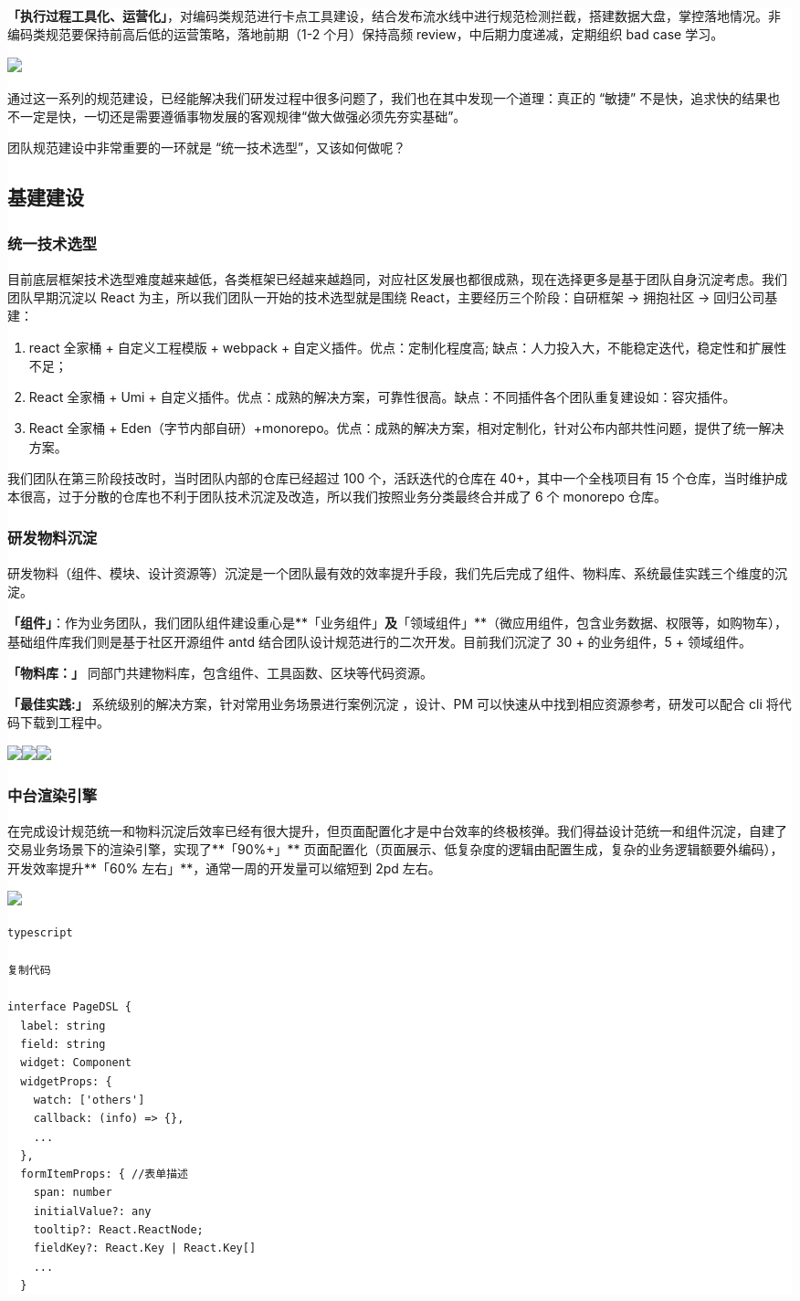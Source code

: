 **「执行过程工具化、运营化」**，对编码类规范进行卡点工具建设，结合发布流水线中进行规范检测拦截，搭建数据大盘，掌控落地情况。非编码类规范要保持前高后低的运营策略，落地前期（1-2 个月）保持高频 review，中后期力度递减，定期组织 bad case 学习。

![](https://mmbiz.qpic.cn/sz_mmbiz_jpg/U0WXqkJLdLQ7RCZ0M3qJooa75pedN2sOiczW4HXqiacX7JiaZBaazGjuOGEsBatibj2Ct5O6EOcbSdgGdff5xVgBmQ/640?wx_fmt=other&from=appmsg)

通过这一系列的规范建设，已经能解决我们研发过程中很多问题了，我们也在其中发现一个道理：真正的 “敏捷” 不是快，追求快的结果也不一定是快，一切还是需要遵循事物发展的客观规律“做大做强必须先夯实基础”。

团队规范建设中非常重要的一环就是 “统一技术选型”，又该如何做呢？

基建建设
----

### 统一技术选型

目前底层框架技术选型难度越来越低，各类框架已经越来越趋同，对应社区发展也都很成熟，现在选择更多是基于团队自身沉淀考虑。我们团队早期沉淀以 React 为主，所以我们团队一开始的技术选型就是围绕 React，主要经历三个阶段：自研框架 -> 拥抱社区 -> 回归公司基建：

1.  react 全家桶 + 自定义工程模版 + webpack + 自定义插件。优点：定制化程度高; 缺点：人力投入大，不能稳定迭代，稳定性和扩展性不足；
    
2.  React 全家桶 + Umi + 自定义插件。优点：成熟的解决方案，可靠性很高。缺点：不同插件各个团队重复建设如：容灾插件。
    
3.  React 全家桶 + Eden（字节内部自研）+monorepo。优点：成熟的解决方案，相对定制化，针对公布内部共性问题，提供了统一解决方案。
    

我们团队在第三阶段技改时，当时团队内部的仓库已经超过 100 个，活跃迭代的仓库在 40+，其中一个全栈项目有 15 个仓库，当时维护成本很高，过于分散的仓库也不利于团队技术沉淀及改造，所以我们按照业务分类最终合并成了 6 个 monorepo 仓库。

### 研发物料沉淀

研发物料（组件、模块、设计资源等）沉淀是一个团队最有效的效率提升手段，我们先后完成了组件、物料库、系统最佳实践三个维度的沉淀。

**「组件」**：作为业务团队，我们团队组件建设重心是**「业务组件」**及**「领域组件」**（微应用组件，包含业务数据、权限等，如购物车），基础组件库我们则是基于社区开源组件 antd 结合团队设计规范进行的二次开发。目前我们沉淀了 30 + 的业务组件，5 + 领域组件。

**「物料库：」** 同部门共建物料库，包含组件、工具函数、区块等代码资源。

**「最佳实践:」** 系统级别的解决方案，针对常用业务场景进行案例沉淀 ，设计、PM 可以快速从中找到相应资源参考，研发可以配合 cli 将代码下载到工程中。

![](https://mmbiz.qpic.cn/sz_mmbiz_jpg/U0WXqkJLdLQ7RCZ0M3qJooa75pedN2sOgOCgnIaCyJA5qumPe4QU3mCKL9PcFKaROB8Zic4gqr2Ql9icmJRqKL6g/640?wx_fmt=other&from=appmsg)![](https://mmbiz.qpic.cn/sz_mmbiz_jpg/U0WXqkJLdLQ7RCZ0M3qJooa75pedN2sOGvJDx2KIbBtoDOWDgK05iaoWX55dCT2dupR9Hw92OYxjlHthwxEpzsQ/640?wx_fmt=other&from=appmsg)![](https://mmbiz.qpic.cn/sz_mmbiz_jpg/U0WXqkJLdLQ7RCZ0M3qJooa75pedN2sOibrb3KG0V7CXFQvonE2W1CMXfbFJ6qS6nHSG5328dW2lMnrXC95UcZw/640?wx_fmt=other&from=appmsg)

### 中台渲染引擎

在完成设计规范统一和物料沉淀后效率已经有很大提升，但页面配置化才是中台效率的终极核弹。我们得益设计范统一和组件沉淀，自建了交易业务场景下的渲染引擎，实现了**「90%+」** 页面配置化（页面展示、低复杂度的逻辑由配置生成，复杂的业务逻辑额要外编码），开发效率提升**「60% 左右」**，通常一周的开发量可以缩短到 2pd 左右。

![](https://mmbiz.qpic.cn/sz_mmbiz_jpg/U0WXqkJLdLQ7RCZ0M3qJooa75pedN2sOWEPoq5TJM2udbW2CmcdD8bJOYe7Fd5nKBWKUibjibdWVynw6bUhJ3d0A/640?wx_fmt=other&from=appmsg)

```
typescript

复制代码

interface PageDSL {
  label: string
  field: string
  widget: Component
  widgetProps: {
    watch: ['others']
    callback: (info) => {},
    ...
  },
  formItemProps: { //表单描述
    span: number
    initialValue?: any
    tooltip?: React.ReactNode;
    fieldKey?: React.Key | React.Key[]
    ...
  }
```